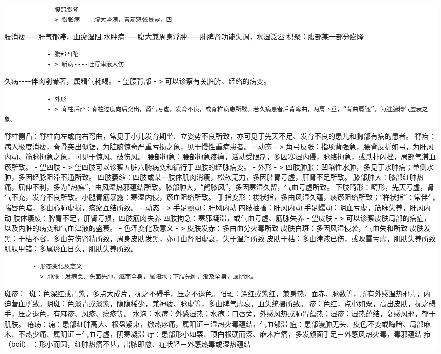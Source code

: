                 - 腹部膨隆
                - > 臌胀病----腹大坚满，青筋怒张暴露，四
肢消瘦----肝气郁滞，血瘀湿阻 
水肿病----腹大兼周身浮肿----肺脾肾功能失调，水湿泛溢 
积聚：腹部某一部分膨隆&nbsp;

                - 腹部凹陷
                - > 新病----吐泻津液大伤
久病----​伴肉削骨著，属精气耗竭。
            - 望腰背部
            - > 可以诊察有关脏腑、经络的病变。​

                - 外形
                - > 脊柱后凸：脊柱过度向后突出，肾气亏虚，发育不良，或脊椎病患所致。若久病患者后背弯曲，两肩下垂，“背曲肩随”，为脏腑精气虚衰之象。
脊柱侧凸：脊柱向左或向右弯曲，常见于小儿发育期坐、立姿势不良所致，亦可见于先天不足、发育不良的患儿和胸部有病的患者。
脊疳​​：病人极度消瘦，脊骨突出似锯，为脏腑惊奇严重亏损之象，见于慢性重病患者。
                - 动态
                - > 角弓反张：指项背强急，腰背反折如弓，为肝风内动、筋脉拘急之象，可见于惊风、破伤风。
腰部拘急：​腰部拘急疼痛，活动受限制，多因寒湿内侵，脉络拘急，或跌扑闪挫，局部气滞血瘀所致。
        - 望四肢
        - > 望四肢可以诊察五脏六腑病变和循行于四肢的经脉病变。
            - 外形
            - > 四肢肿胀：凹陷性水肿，多见于水肿病；单侧水肿，多因经脉阻滞不通所致。
四肢萎缩：四肢或某一肢体肌肉消瘦，松软无力，多因脾胃亏虚，肝肾不足所致。
膝部肿大：膝部红肿热痛，屈伸不利，多为“热痹”，由风湿热邪蕴结所致。膝部肿大，“鹤膝风”，多因寒湿久留，气血亏虚所致。
下肢畸形：畸形，先天亏虚，肾气不充，发育不良所致。
​小腿青筋暴露​​​​：寒湿内侵，瘀血阻络所致。
手指变形：​梭状指，多由风湿久蕴，痰瘀阻络所致；“杵状指”：常伴气喘唇色暗，多由心肺虚损，痰瘀互结所致。
            - 动态
            - > 手足颤动：肝风内动
四肢抽搐：肝风内动
手足蠕动：阴血亏虚，筋脉失养，肝风内动
肢体痿废：脾胃不足，肝肾亏损，四肢筋肉失养
四肢拘急​​​​：寒邪凝滞，或气血亏虚、筋脉失养
        - 望皮肤
        - > 可以诊察皮肤局部的病症，以及内脏的病变和气血津液的盛衰。
            - 色泽变化及意义
            - > 皮肤发赤：多由血分火毒所致
皮肤白斑：多因风湿侵袭，气血失和所致
皮肤发黑：干枯不容，多由劳伤肾精所致，周身皮肤发黑，亦可由肾阳虚衰，失于温润所致
皮肤干枯：多由津液已伤，或​映雪亏虚，肌肤失养所致
肌肤甲错：多属瘀血日久，肌肤失养所致。

            - 形态变化及意义
            - > 肿胀：发病急、头面先肿，继而全身，属阳水；下肢先肿，渐及全身，属阴水。
斑疹：
​          斑：色深红或青紫，多点大成片，抚之不碍手，压之不退色。
                    ​阳斑：深红或紫红，兼身热、面赤、脉数等，所有外感温热邪毒，内迫营血所致。
                    ​阴斑：色淡青或淡紫，隐隐稀少，兼神疲、脉虚等，多由脾气虚衰，血失统摄所致。
疹：色红，点小如粟，高出皮肤，抚之碍手，压之退色，有麻疹、风疹、瘾疹等。
水泡：水痘：外感湿热；水疱：口唇旁，外感风热或肺胃蕴热；湿疹：湿热蕴结，复感风邪，郁于肌肤。
疮疡：痈：患部红肿高大、根盘紧束，焮热疼痛，属阳证－湿热火毒蕴结，气血郁滞
               疽：患部漫肿无头、皮色不变或晦暗、局部麻木、不热少痛、属阴证－气血亏虚，阴寒凝滞
               疔：患部形小如粟、顶白根硬而深、麻木痒痛，多发颜面手足－外感风热火毒，毒邪蕴结 
              疖（boil） ：形小而圆，红肿热痛不甚，出脓即愈、症状轻－外感热毒或湿热蕴结
